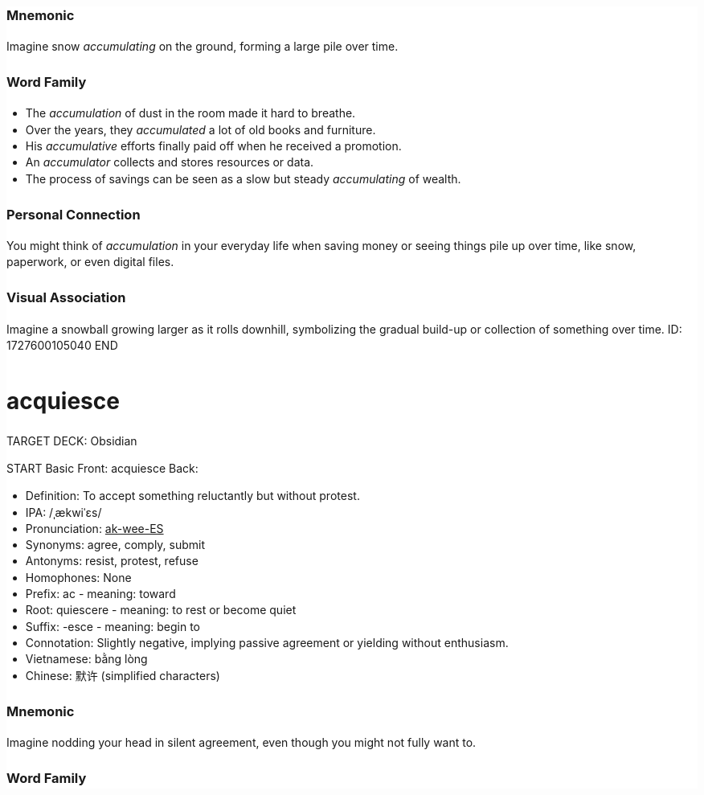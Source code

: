 ### Mnemonic

Imagine snow *accumulating* on the ground, forming a large pile over time.

### Word Family

- The *accumulation* of dust in the room made it hard to breathe.
- Over the years, they *accumulated* a lot of old books and furniture.
- His *accumulative* efforts finally paid off when he received a promotion.
- An *accumulator* collects and stores resources or data.
- The process of savings can be seen as a slow but steady *accumulating* of wealth.

### Personal Connection

You might think of *accumulation* in your everyday life when saving money or seeing things pile up over time, like snow, paperwork, or even digital files.

### Visual Association

Imagine a snowball growing larger as it rolls downhill, symbolizing the gradual build-up or collection of something over time.
ID: 1727600105040
END


# acquiesce

TARGET DECK: Obsidian

START
Basic
Front:
acquiesce
Back: 
- Definition: To accept something reluctantly but without protest.
- IPA: /ˌækwiˈɛs/
- Pronunciation: [ak-wee-ES](https://www.google.com/search?q=how+to+pronounce+acquiesce)
- Synonyms: agree, comply, submit
- Antonyms: resist, protest, refuse
- Homophones: None
- Prefix: ac - meaning: toward
- Root: quiescere - meaning: to rest or become quiet
- Suffix: -esce - meaning: begin to
- Connotation: Slightly negative, implying passive agreement or yielding without enthusiasm.
- Vietnamese: bằng lòng
- Chinese: 默许 (simplified characters)

### Mnemonic

Imagine nodding your head in silent agreement, even though you might not fully want to.

### Word Family
